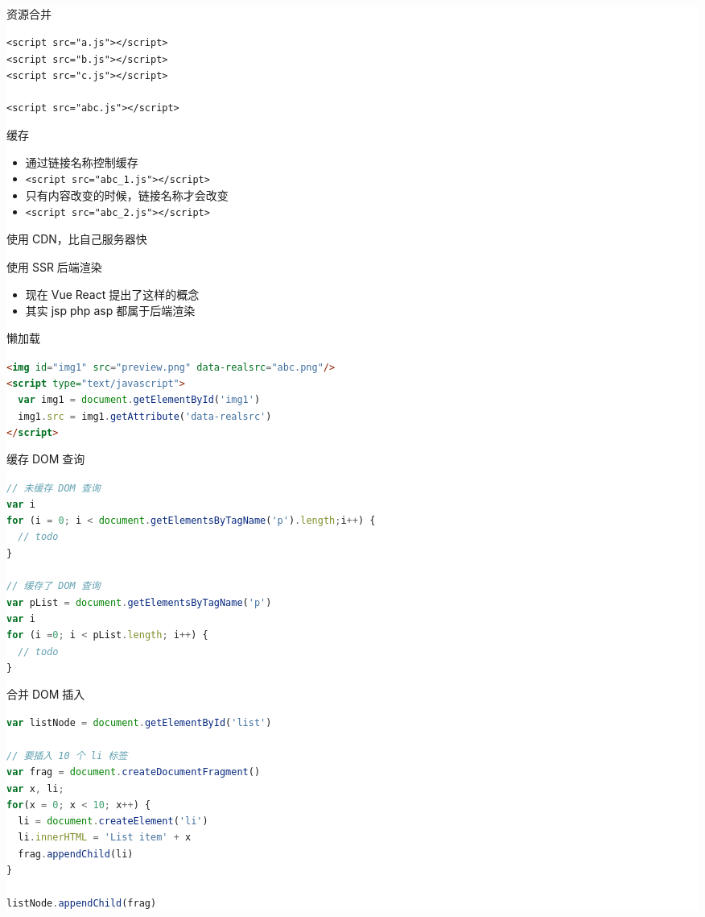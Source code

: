 资源合并

```
<script src="a.js"></script>
<script src="b.js"></script>
<script src="c.js"></script>

<script src="abc.js"></script>
```

缓存

- 通过链接名称控制缓存
- `<script src="abc_1.js"></script>`
- 只有内容改变的时候，链接名称才会改变
- `<script src="abc_2.js"></script>`

使用 CDN，比自己服务器快

使用 SSR 后端渲染

- 现在 Vue React 提出了这样的概念
- 其实 jsp php asp 都属于后端渲染

懒加载

```html
<img id="img1" src="preview.png" data-realsrc="abc.png"/>
<script type="text/javascript">
  var img1 = document.getElementById('img1')
  img1.src = img1.getAttribute('data-realsrc')
</script>
```

缓存 DOM 查询

```js
// 未缓存 DOM 查询
var i
for (i = 0; i < document.getElementsByTagName('p').length;i++) {
  // todo
}

// 缓存了 DOM 查询
var pList = document.getElementsByTagName('p')
var i 
for (i =0; i < pList.length; i++) {
  // todo
}
```

合并 DOM 插入

```js
var listNode = document.getElementById('list')

// 要插入 10 个 li 标签
var frag = document.createDocumentFragment()
var x, li;
for(x = 0; x < 10; x++) {
  li = document.createElement('li')
  li.innerHTML = 'List item' + x
  frag.appendChild(li)
}

listNode.appendChild(frag)
```
